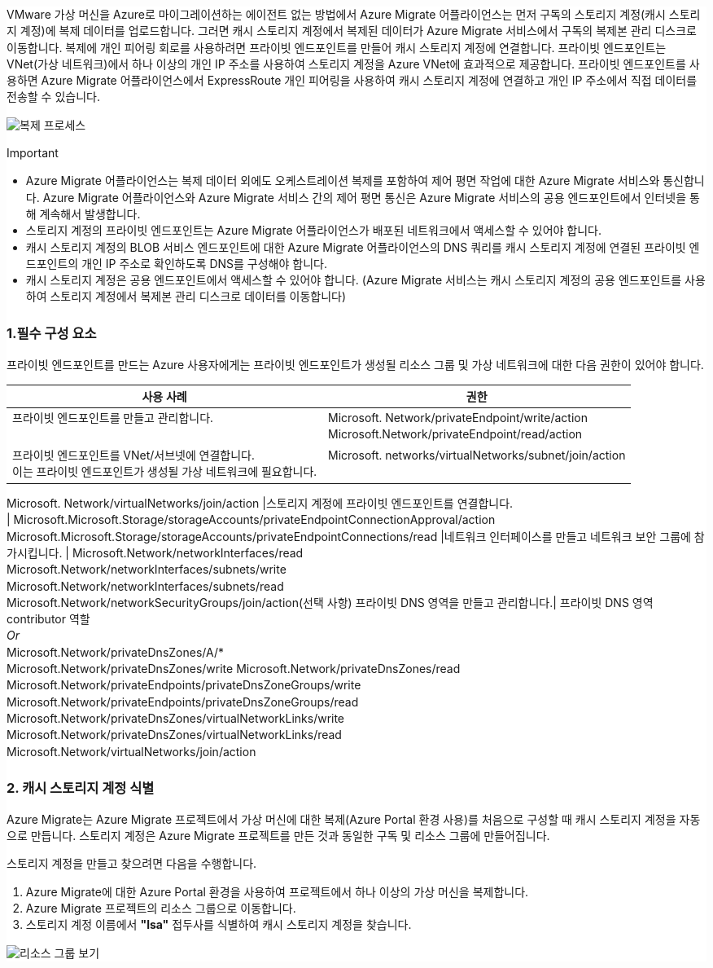 VMware 가상 머신을 Azure로 마이그레이션하는 에이전트 없는 방법에서 Azure Migrate 어플라이언스는 먼저 구독의 스토리지 계정(캐시 스토리지 계정)에 복제 데이터를 업로드합니다. 그러면 캐시 스토리지 계정에서 복제된 데이터가 Azure Migrate 서비스에서 구독의 복제본 관리 디스크로 이동합니다. 복제에 개인 피어링 회로를 사용하려면 프라이빗 엔드포인트를 만들어 캐시 스토리지 계정에 연결합니다. 프라이빗 엔드포인트는 VNet(가상 네트워크)에서 하나 이상의 개인 IP 주소를 사용하여 스토리지 계정을 Azure VNet에 효과적으로 제공합니다. 프라이빗 엔드포인트를 사용하면 Azure Migrate 어플라이언스에서 ExpressRoute 개인 피어링을 사용하여 캐시 스토리지 계정에 연결하고 개인 IP 주소에서 직접 데이터를 전송할 수 있습니다. <br/>  

![복제 프로세스](./media/replicate-using-expressroute/replication-process.png)

> [!Important]
>
> - Azure Migrate 어플라이언스는 복제 데이터 외에도 오케스트레이션 복제를 포함하여 제어 평면 작업에 대한 Azure Migrate 서비스와 통신합니다. Azure Migrate 어플라이언스와 Azure Migrate 서비스 간의 제어 평면 통신은 Azure Migrate 서비스의 공용 엔드포인트에서 인터넷을 통해 계속해서 발생합니다.
> - 스토리지 계정의 프라이빗 엔드포인트는 Azure Migrate 어플라이언스가 배포된 네트워크에서 액세스할 수 있어야 합니다.
> - 캐시 스토리지 계정의 BLOB 서비스 엔드포인트에 대한 Azure Migrate 어플라이언스의 DNS 쿼리를 캐시 스토리지 계정에 연결된 프라이빗 엔드포인트의 개인 IP 주소로 확인하도록 DNS를 구성해야 합니다.
> - 캐시 스토리지 계정은 공용 엔드포인트에서 액세스할 수 있어야 합니다. (Azure Migrate 서비스는 캐시 스토리지 계정의 공용 엔드포인트를 사용하여 스토리지 계정에서 복제본 관리 디스크로 데이터를 이동합니다) 


### <a name="1-pre-requisites"></a>1.필수 구성 요소

프라이빗 엔드포인트를 만드는 Azure 사용자에게는 프라이빗 엔드포인트가 생성될 리소스 그룹 및 가상 네트워크에 대한 다음 권한이 있어야 합니다.

**사용 사례** | **권한** 
--- | --- 
 프라이빗 엔드포인트를 만들고 관리합니다. | Microsoft. Network/privateEndpoint/write/action<br/>Microsoft.Network/privateEndpoint/read/action  
|프라이빗 엔드포인트를 VNet/서브넷에 연결합니다.<br/>이는 프라이빗 엔드포인트가 생성될 가상 네트워크에 필요합니다.| Microsoft. networks/virtualNetworks/subnet/join/action 
Microsoft. Network/virtualNetworks/join/action
|스토리지 계정에 프라이빗 엔드포인트를 연결합니다. <br/>| Microsoft.Microsoft.Storage/storageAccounts/privateEndpointConnectionApproval/action <br/> Microsoft.Microsoft.Storage/storageAccounts/privateEndpointConnections/read
|네트워크 인터페이스를 만들고 네트워크 보안 그룹에 참가시킵니다. | Microsoft.Network/networkInterfaces/read <br/> Microsoft.Network/networkInterfaces/subnets/write <br/> Microsoft.Network/networkInterfaces/subnets/read<br/> Microsoft.Network/networkSecurityGroups/join/action(선택 사항)
프라이빗 DNS 영역을 만들고 관리합니다.| 프라이빗 DNS 영역 contributor 역할 <br/> _Or_ <br/> Microsoft.Network/privateDnsZones/A/* <br/>  Microsoft.Network/privateDnsZones/write 
Microsoft.Network/privateDnsZones/read <br/> Microsoft.Network/privateEndpoints/privateDnsZoneGroups/write <br/> Microsoft.Network/privateEndpoints/privateDnsZoneGroups/read <br/> Microsoft.Network/privateDnsZones/virtualNetworkLinks/write <br/>  Microsoft.Network/privateDnsZones/virtualNetworkLinks/read <br/> Microsoft.Network/virtualNetworks/join/action 

### <a name="2-identify-the-cache-storage-account"></a>2. 캐시 스토리지 계정 식별 
 
Azure Migrate는 Azure Migrate 프로젝트에서 가상 머신에 대한 복제(Azure Portal 환경 사용)를 처음으로 구성할 때 캐시 스토리지 계정을 자동으로 만듭니다. 스토리지 계정은 Azure Migrate 프로젝트를 만든 것과 동일한 구독 및 리소스 그룹에 만들어집니다.

스토리지 계정을 만들고 찾으려면 다음을 수행합니다.

1. Azure Migrate에 대한 Azure Portal 환경을 사용하여 프로젝트에서 하나 이상의 가상 머신을 복제합니다.
2. Azure Migrate 프로젝트의 리소스 그룹으로 이동합니다.
3. 스토리지 계정 이름에서 **"lsa"** 접두사를 식별하여 캐시 스토리지 계정을 찾습니다.

![리소스 그룹 보기](./media/replicate-using-expressroute/storage-account-name.png)
